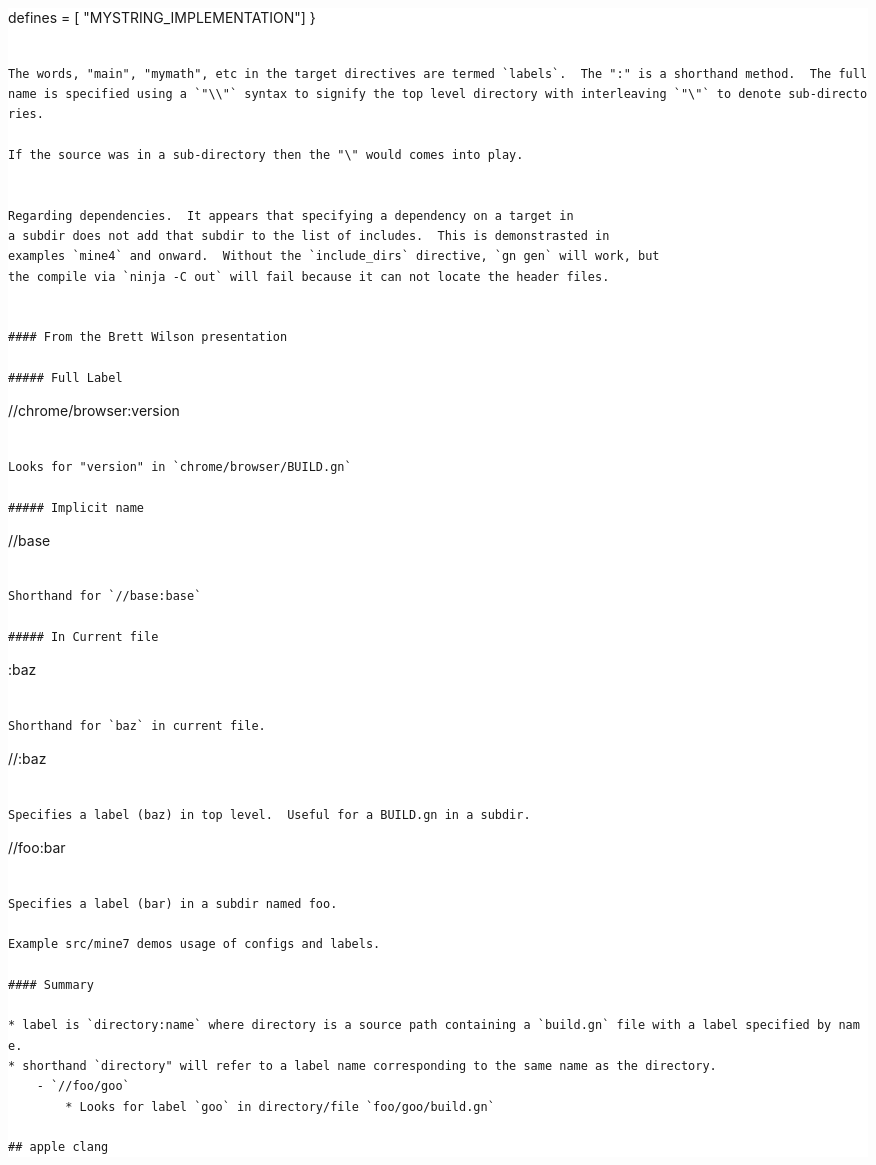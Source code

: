   defines = [ "MYSTRING_IMPLEMENTATION"]
}
```

The words, "main", "mymath", etc in the target directives are termed `labels`.  The ":" is a shorthand method.  The full name is specified using a `"\\"` syntax to signify the top level directory with interleaving `"\"` to denote sub-directories.

If the source was in a sub-directory then the "\" would comes into play.


Regarding dependencies.  It appears that specifying a dependency on a target in 
a subdir does not add that subdir to the list of includes.  This is demonstrasted in
examples `mine4` and onward.  Without the `include_dirs` directive, `gn gen` will work, but
the compile via `ninja -C out` will fail because it can not locate the header files.


#### From the Brett Wilson presentation

##### Full Label

```
//chrome/browser:version
```

Looks for "version" in `chrome/browser/BUILD.gn`

##### Implicit name

```
//base
```

Shorthand for `//base:base`

##### In Current file

```
:baz
```

Shorthand for `baz` in current file.

```
//:baz
```

Specifies a label (baz) in top level.  Useful for a BUILD.gn in a subdir.

```
//foo:bar
```

Specifies a label (bar) in a subdir named foo.

Example src/mine7 demos usage of configs and labels.

#### Summary

* label is `directory:name` where directory is a source path containing a `build.gn` file with a label specified by name.
* shorthand `directory" will refer to a label name corresponding to the same name as the directory.
	- `//foo/goo`
		* Looks for label `goo` in directory/file `foo/goo/build.gn`

## apple clang
```
